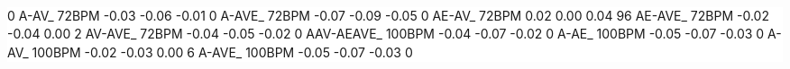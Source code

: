    <td style="text-align:right;"> 0 </td>
  </tr>
  <tr>
   <td style="text-align:left;"> A-AV_ 72BPM </td>
   <td style="text-align:right;"> -0.03 </td>
   <td style="text-align:right;"> -0.06 </td>
   <td style="text-align:right;"> -0.01 </td>
   <td style="text-align:right;"> 0 </td>
  </tr>
  <tr>
   <td style="text-align:left;"> A-AVE_ 72BPM </td>
   <td style="text-align:right;"> -0.07 </td>
   <td style="text-align:right;"> -0.09 </td>
   <td style="text-align:right;"> -0.05 </td>
   <td style="text-align:right;"> 0 </td>
  </tr>
  <tr>
   <td style="text-align:left;"> AE-AV_ 72BPM </td>
   <td style="text-align:right;"> 0.02 </td>
   <td style="text-align:right;"> 0.00 </td>
   <td style="text-align:right;"> 0.04 </td>
   <td style="text-align:right;"> 96 </td>
  </tr>
  <tr>
   <td style="text-align:left;"> AE-AVE_ 72BPM </td>
   <td style="text-align:right;"> -0.02 </td>
   <td style="text-align:right;"> -0.04 </td>
   <td style="text-align:right;"> 0.00 </td>
   <td style="text-align:right;"> 2 </td>
  </tr>
  <tr>
   <td style="text-align:left;"> AV-AVE_ 72BPM </td>
   <td style="text-align:right;"> -0.04 </td>
   <td style="text-align:right;"> -0.05 </td>
   <td style="text-align:right;"> -0.02 </td>
   <td style="text-align:right;"> 0 </td>
  </tr>
  <tr>
   <td style="text-align:left;"> AAV-AEAVE_ 100BPM </td>
   <td style="text-align:right;"> -0.04 </td>
   <td style="text-align:right;"> -0.07 </td>
   <td style="text-align:right;"> -0.02 </td>
   <td style="text-align:right;"> 0 </td>
  </tr>
  <tr>
   <td style="text-align:left;"> A-AE_ 100BPM </td>
   <td style="text-align:right;"> -0.05 </td>
   <td style="text-align:right;"> -0.07 </td>
   <td style="text-align:right;"> -0.03 </td>
   <td style="text-align:right;"> 0 </td>
  </tr>
  <tr>
   <td style="text-align:left;"> A-AV_ 100BPM </td>
   <td style="text-align:right;"> -0.02 </td>
   <td style="text-align:right;"> -0.03 </td>
   <td style="text-align:right;"> 0.00 </td>
   <td style="text-align:right;"> 6 </td>
  </tr>
  <tr>
   <td style="text-align:left;"> A-AVE_ 100BPM </td>
   <td style="text-align:right;"> -0.05 </td>
   <td style="text-align:right;"> -0.07 </td>
   <td style="text-align:right;"> -0.03 </td>
   <td style="text-align:right;"> 0 </td>
